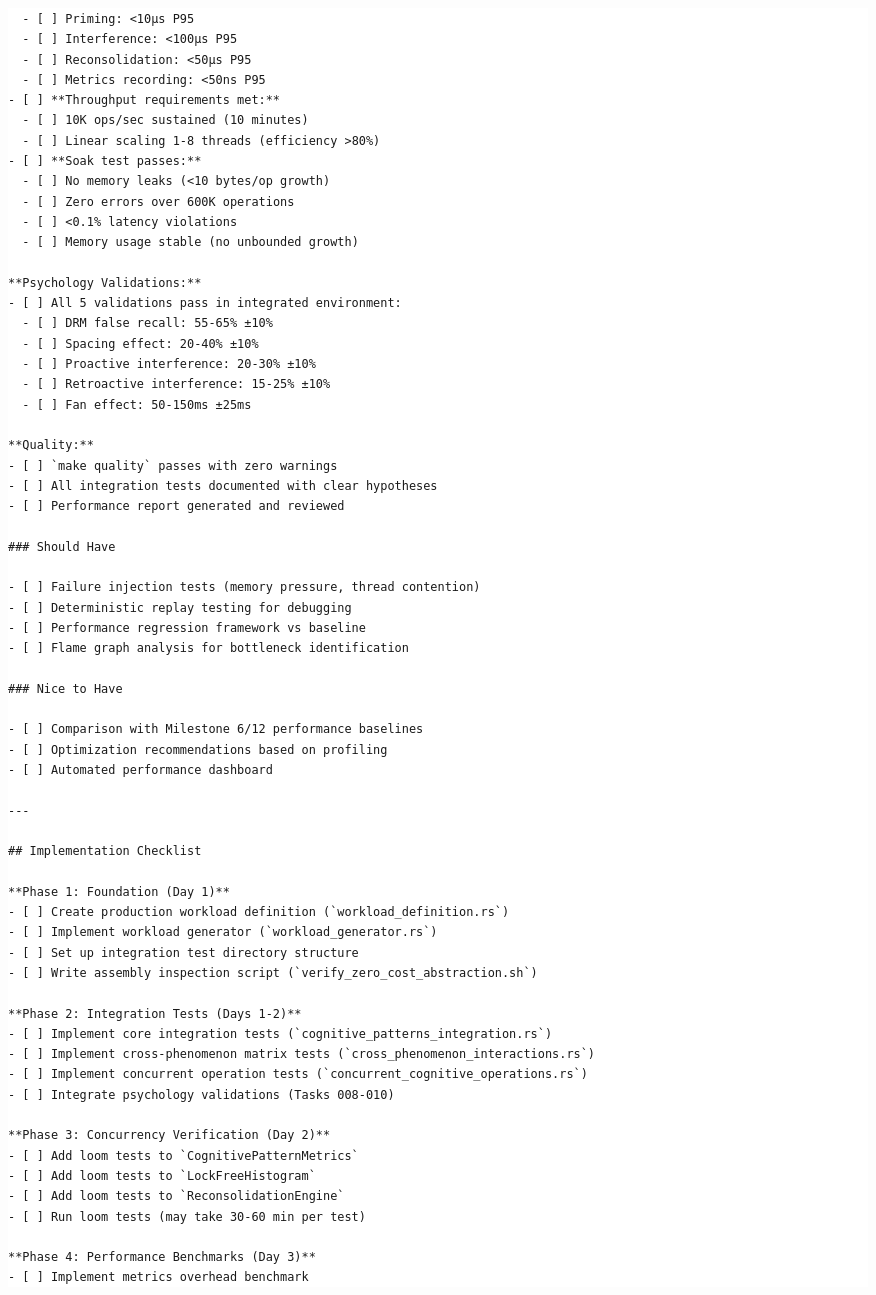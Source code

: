 ```
  - [ ] Priming: <10μs P95
  - [ ] Interference: <100μs P95
  - [ ] Reconsolidation: <50μs P95
  - [ ] Metrics recording: <50ns P95
- [ ] **Throughput requirements met:**
  - [ ] 10K ops/sec sustained (10 minutes)
  - [ ] Linear scaling 1-8 threads (efficiency >80%)
- [ ] **Soak test passes:**
  - [ ] No memory leaks (<10 bytes/op growth)
  - [ ] Zero errors over 600K operations
  - [ ] <0.1% latency violations
  - [ ] Memory usage stable (no unbounded growth)

**Psychology Validations:**
- [ ] All 5 validations pass in integrated environment:
  - [ ] DRM false recall: 55-65% ±10%
  - [ ] Spacing effect: 20-40% ±10%
  - [ ] Proactive interference: 20-30% ±10%
  - [ ] Retroactive interference: 15-25% ±10%
  - [ ] Fan effect: 50-150ms ±25ms

**Quality:**
- [ ] `make quality` passes with zero warnings
- [ ] All integration tests documented with clear hypotheses
- [ ] Performance report generated and reviewed

### Should Have

- [ ] Failure injection tests (memory pressure, thread contention)
- [ ] Deterministic replay testing for debugging
- [ ] Performance regression framework vs baseline
- [ ] Flame graph analysis for bottleneck identification

### Nice to Have

- [ ] Comparison with Milestone 6/12 performance baselines
- [ ] Optimization recommendations based on profiling
- [ ] Automated performance dashboard

---

## Implementation Checklist

**Phase 1: Foundation (Day 1)**
- [ ] Create production workload definition (`workload_definition.rs`)
- [ ] Implement workload generator (`workload_generator.rs`)
- [ ] Set up integration test directory structure
- [ ] Write assembly inspection script (`verify_zero_cost_abstraction.sh`)

**Phase 2: Integration Tests (Days 1-2)**
- [ ] Implement core integration tests (`cognitive_patterns_integration.rs`)
- [ ] Implement cross-phenomenon matrix tests (`cross_phenomenon_interactions.rs`)
- [ ] Implement concurrent operation tests (`concurrent_cognitive_operations.rs`)
- [ ] Integrate psychology validations (Tasks 008-010)

**Phase 3: Concurrency Verification (Day 2)**
- [ ] Add loom tests to `CognitivePatternMetrics`
- [ ] Add loom tests to `LockFreeHistogram`
- [ ] Add loom tests to `ReconsolidationEngine`
- [ ] Run loom tests (may take 30-60 min per test)

**Phase 4: Performance Benchmarks (Day 3)**
- [ ] Implement metrics overhead benchmark
```